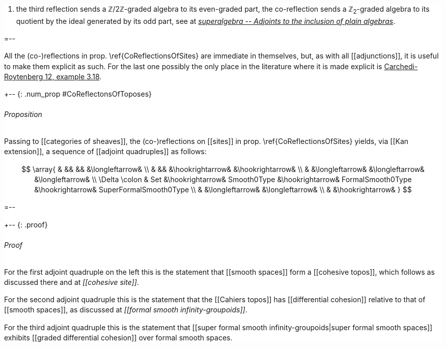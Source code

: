1. the third reflection sends a $\mathbb{Z}/2\mathbb{Z}$-graded algebra to its even-graded part, the co-reflection sends a $\mathbb{Z}_2$-graded algebra to its quotient by the ideal generated by its odd part, see at _[superalgebra -- Adjoints to the inclusion of plain algebras](super+algebra#AdjointsToInclusionOfPlainAlgebra)_.

=--

All the (co-)reflections in prop. \ref{CoReflectionsOfSites} are immediate in themselves, but, as with all [[adjunctions]], it is useful to make them explicit as such. For the last one possibly the only place in the literature where it is made explicit is [Carchedi-Roytenberg 12, example 3.18](http://ncatlab.org/nlab/show/super+algebra#CarchediRoytenberg12).

+-- {: .num_prop #CoReflectonsOfToposes}
###### Proposition

Passing to [[categories of sheaves]], the (co-)reflections on [[sites]] in prop. \ref{CoReflectionsOfSites} yields, via [[Kan extension]], a sequence of [[adjoint quadruples]] as follows:

$$
  \array{
    & && && &\longleftarrow& 
    \\
    & && &\hookrightarrow& &\hookrightarrow& 
    \\
    & &\longleftarrow& &\longleftarrow& &\longleftarrow&
    \\
    \Delta \colon
    & 
    Set
    &\hookrightarrow&
    Smooth0Type
    &\hookrightarrow&
    FormalSmooth0Type
    &\hookrightarrow&
    SuperFormalSmooth0Type
    \\
    & &\longleftarrow& &\longleftarrow&
    \\
    & &\hookrightarrow&
  }
$$

=--

+-- {: .proof}
###### Proof

For the first adjoint quadruple on the left this is the statement that [[smooth spaces]] form a [[cohesive topos]], which follows as discussed there and at _[[cohesive site]]_. 

For the second adjoint quadruple this is the statement that the [[Cahiers topos]] has [[differential cohesion]] relative to that of [[smooth spaces]], as discussed at _[[formal smooth infinity-groupoids]]_.

For the third adjoint quadruple this is the statement that [[super formal smooth infinity-groupoids|super formal smooth spaces]] exhibits [[graded differential cohesion]] over formal smooth spaces.
